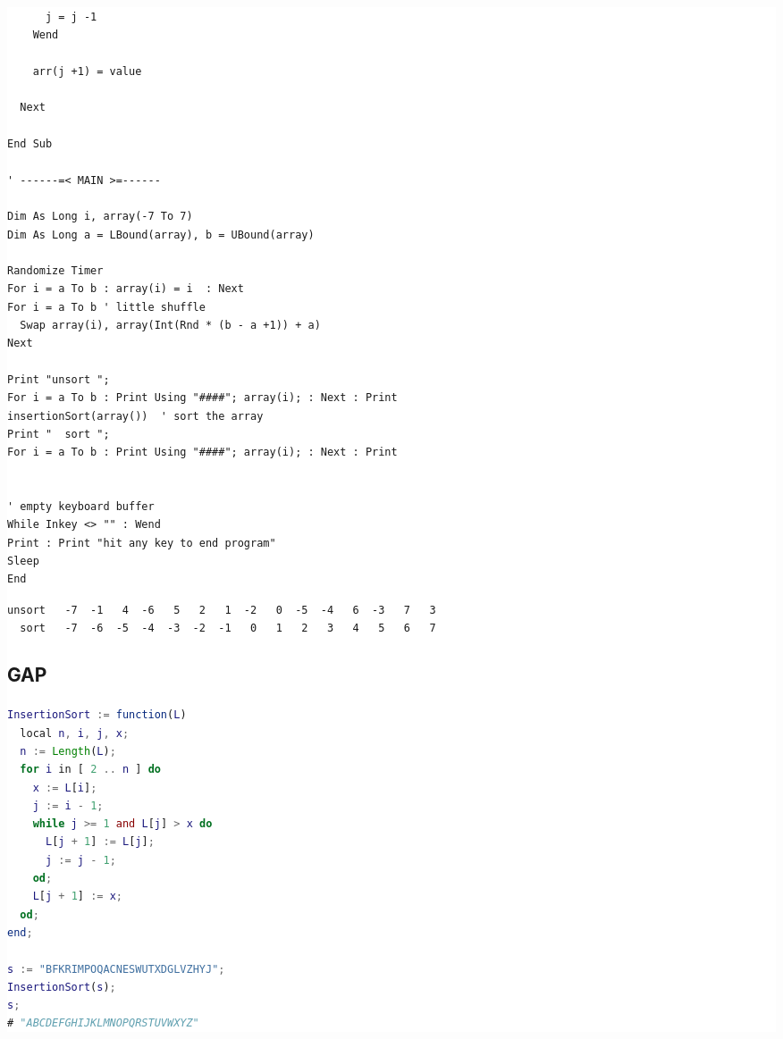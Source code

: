 ```freebasic
      j = j -1
    Wend

    arr(j +1) = value

  Next

End Sub

' ------=< MAIN >=------

Dim As Long i, array(-7 To 7)
Dim As Long a = LBound(array), b = UBound(array)

Randomize Timer
For i = a To b : array(i) = i  : Next
For i = a To b ' little shuffle
  Swap array(i), array(Int(Rnd * (b - a +1)) + a)
Next

Print "unsort ";
For i = a To b : Print Using "####"; array(i); : Next : Print
insertionSort(array())  ' sort the array
Print "  sort ";
For i = a To b : Print Using "####"; array(i); : Next : Print


' empty keyboard buffer
While Inkey <> "" : Wend
Print : Print "hit any key to end program"
Sleep
End
```

```txt
unsort   -7  -1   4  -6   5   2   1  -2   0  -5  -4   6  -3   7   3
  sort   -7  -6  -5  -4  -3  -2  -1   0   1   2   3   4   5   6   7
```


## GAP


```gap
InsertionSort := function(L)
  local n, i, j, x;
  n := Length(L);
  for i in [ 2 .. n ] do
    x := L[i];
    j := i - 1;
    while j >= 1 and L[j] > x do
      L[j + 1] := L[j];
      j := j - 1;
    od;
    L[j + 1] := x;
  od;
end;

s := "BFKRIMPOQACNESWUTXDGLVZHYJ";
InsertionSort(s);
s;
# "ABCDEFGHIJKLMNOPQRSTUVWXYZ"
```
